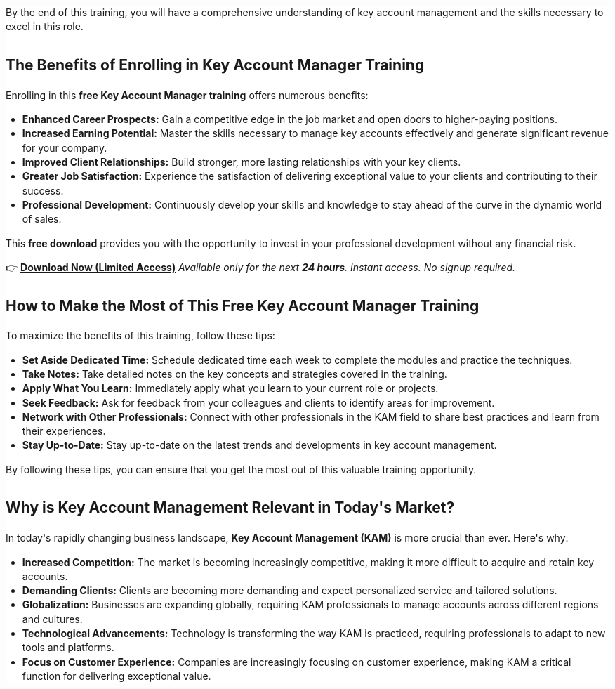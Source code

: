 By the end of this training, you will have a comprehensive understanding of key account management and the skills necessary to excel in this role.

## The Benefits of Enrolling in Key Account Manager Training

Enrolling in this **free Key Account Manager training** offers numerous benefits:

*   **Enhanced Career Prospects:** Gain a competitive edge in the job market and open doors to higher-paying positions.
*   **Increased Earning Potential:** Master the skills necessary to manage key accounts effectively and generate significant revenue for your company.
*   **Improved Client Relationships:** Build stronger, more lasting relationships with your key clients.
*   **Greater Job Satisfaction:** Experience the satisfaction of delivering exceptional value to your clients and contributing to their success.
*   **Professional Development:** Continuously develop your skills and knowledge to stay ahead of the curve in the dynamic world of sales.

This **free download** provides you with the opportunity to invest in your professional development without any financial risk.

👉 [**Download Now (Limited Access)**](https://udemywork.com/key-account-manager-training)
_Available only for the next **24 hours**. Instant access. No signup required._

## How to Make the Most of This Free Key Account Manager Training

To maximize the benefits of this training, follow these tips:

*   **Set Aside Dedicated Time:** Schedule dedicated time each week to complete the modules and practice the techniques.
*   **Take Notes:** Take detailed notes on the key concepts and strategies covered in the training.
*   **Apply What You Learn:** Immediately apply what you learn to your current role or projects.
*   **Seek Feedback:** Ask for feedback from your colleagues and clients to identify areas for improvement.
*   **Network with Other Professionals:** Connect with other professionals in the KAM field to share best practices and learn from their experiences.
*   **Stay Up-to-Date:** Stay up-to-date on the latest trends and developments in key account management.

By following these tips, you can ensure that you get the most out of this valuable training opportunity.

## Why is Key Account Management Relevant in Today's Market?

In today's rapidly changing business landscape, **Key Account Management (KAM)** is more crucial than ever. Here's why:

*   **Increased Competition:** The market is becoming increasingly competitive, making it more difficult to acquire and retain key accounts.
*   **Demanding Clients:** Clients are becoming more demanding and expect personalized service and tailored solutions.
*   **Globalization:** Businesses are expanding globally, requiring KAM professionals to manage accounts across different regions and cultures.
*   **Technological Advancements:** Technology is transforming the way KAM is practiced, requiring professionals to adapt to new tools and platforms.
*   **Focus on Customer Experience:** Companies are increasingly focusing on customer experience, making KAM a critical function for delivering exceptional value.
